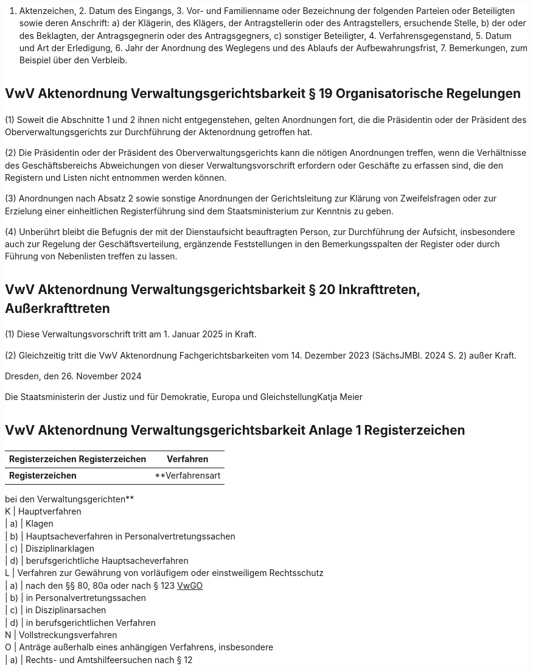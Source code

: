 1. Aktenzeichen, 2. Datum des Eingangs, 3. Vor- und Familienname oder Bezeichnung der folgenden Parteien oder Beteiligten sowie deren Anschrift: a) der Klägerin, des Klägers, der Antragstellerin oder des Antragstellers, ersuchende Stelle, b) der oder des Beklagten, der Antragsgegnerin oder des Antragsgegners, c) sonstiger Beteiligter, 4. Verfahrensgegenstand, 5. Datum und Art der Erledigung, 6. Jahr der Anordnung des Weglegens und des Ablaufs der Aufbewahrungsfrist, 7. Bemerkungen, zum Beispiel über den Verbleib. 
## VwV Aktenordnung Verwaltungsgerichtsbarkeit § 19 Organisatorische Regelungen

(1) Soweit die Abschnitte 1 und 2 ihnen nicht entgegenstehen, gelten Anordnungen fort, die die Präsidentin oder der Präsident des Oberverwaltungsgerichts zur Durchführung der Aktenordnung getroffen hat.

(2) Die Präsidentin oder der Präsident des Oberverwaltungsgerichts kann die nötigen Anordnungen treffen, wenn die Verhältnisse des Geschäftsbereichs Abweichungen von dieser Verwaltungsvorschrift erfordern oder Geschäfte zu erfassen sind, die den Registern und Listen nicht entnommen werden können.

(3) Anordnungen nach Absatz 2 sowie sonstige Anordnungen der Gerichtsleitung zur Klärung von Zweifelsfragen oder zur Erzielung einer einheitlichen Registerführung sind dem Staatsministerium zur Kenntnis zu geben.

(4) Unberührt bleibt die Befugnis der mit der Dienstaufsicht beauftragten Person, zur Durchführung der Aufsicht, insbesondere auch zur Regelung der Geschäftsverteilung, ergänzende Feststellungen in den Bemerkungsspalten der Register oder durch Führung von Nebenlisten treffen zu lassen.


## VwV Aktenordnung Verwaltungsgerichtsbarkeit § 20 Inkrafttreten, Außerkrafttreten

(1) Diese Verwaltungsvorschrift tritt am 1. Januar 2025 in Kraft.

(2) Gleichzeitig tritt die VwV Aktenordnung Fachgerichtsbarkeiten
 vom 14. Dezember 2023 (SächsJMBl. 2024 S. 2) außer Kraft.

Dresden, den 26. November 2024

Die Staatsministerin der Justiz und für Demokratie, Europa und GleichstellungKatja Meier


## VwV Aktenordnung Verwaltungsgerichtsbarkeit Anlage 1 Registerzeichen

Registerzeichen  Registerzeichen | Verfahren  
---|---  
**Registerzeichen** | **Verfahrensart  
bei den Verwaltungsgerichten**  
K | Hauptverfahren  
| a) | Klagen  
| b) | Hauptsacheverfahren in Personalvertretungssachen  
| c) | Disziplinarklagen  
| d) | berufsgerichtliche Hauptsacheverfahren  
L | Verfahren zur Gewährung von vorläufigem oder einstweiligem Rechtsschutz  
| a) | nach den §§ 80, 80a oder nach § 123 [VwGO](/federal_laws/428/redirect "Verwaltungsgerichtsordnung")  
| b) | in Personalvertretungssachen  
| c) | in Disziplinarsachen  
| d) | in berufsgerichtlichen Verfahren  
N | Vollstreckungsverfahren  
O | Anträge außerhalb eines anhängigen Verfahrens, insbesondere  
| a) | Rechts- und Amtshilfeersuchen nach § 12  